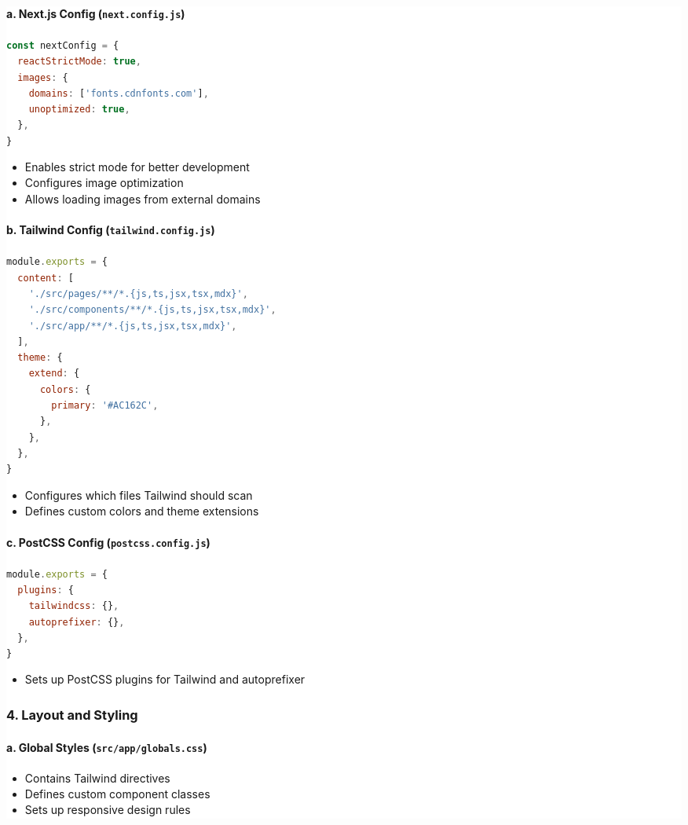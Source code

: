 #### a. Next.js Config (`next.config.js`)
```javascript
const nextConfig = {
  reactStrictMode: true,
  images: {
    domains: ['fonts.cdnfonts.com'],
    unoptimized: true,
  },
}
```
- Enables strict mode for better development
- Configures image optimization
- Allows loading images from external domains

#### b. Tailwind Config (`tailwind.config.js`)
```javascript
module.exports = {
  content: [
    './src/pages/**/*.{js,ts,jsx,tsx,mdx}',
    './src/components/**/*.{js,ts,jsx,tsx,mdx}',
    './src/app/**/*.{js,ts,jsx,tsx,mdx}',
  ],
  theme: {
    extend: {
      colors: {
        primary: '#AC162C',
      },
    },
  },
}
```
- Configures which files Tailwind should scan
- Defines custom colors and theme extensions

#### c. PostCSS Config (`postcss.config.js`)
```javascript
module.exports = {
  plugins: {
    tailwindcss: {},
    autoprefixer: {},
  },
}
```
- Sets up PostCSS plugins for Tailwind and autoprefixer

### 4. Layout and Styling

#### a. Global Styles (`src/app/globals.css`)
- Contains Tailwind directives
- Defines custom component classes
- Sets up responsive design rules
